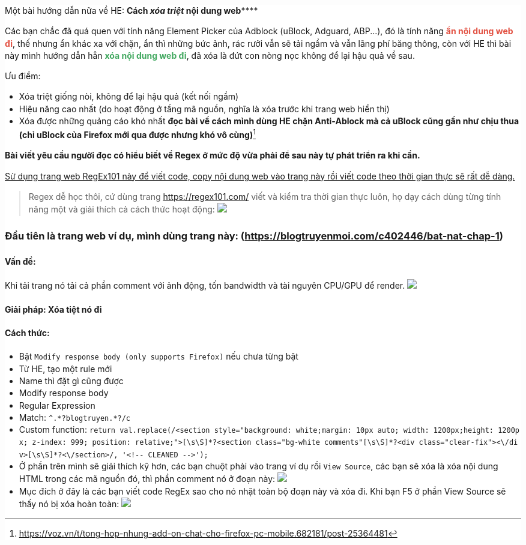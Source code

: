 Một bài hướng dẫn nữa về HE: **Cách *xóa triệt* nội dung web**</span>****

Các bạn chắc đã quá quen với tính năng Element Picker của Adblock (uBlock, Adguard, ABP...), đó là tính năng **<span style="color:rgb(226, 80, 65)">ẩn nội dung web đi</span>**, thế nhưng ẩn khác xa với chặn, ẩn thì những bức ảnh, rác rưởi vẫn sẽ tải ngầm và vẫn lãng phí băng thông, còn với HE thì bài này mình hướng dẫn hẳn **<span style="color:rgb(65, 168, 95)">xóa nội dung web đi</span>**, đã xóa là đứt con nòng nọc không để lại hậu quả về sau.

Ưu điểm:

- Xóa triệt giống nòi, không để lại hậu quả (kết nối ngầm)
- Hiệu năng cao nhất (do hoạt động ở tầng mã nguồn, nghĩa là xóa trước khi trang web hiển thị)
- Xóa được những quảng cáo khó nhất **đọc bài về cách mình dùng HE chặn Anti-Ablock mà cả uBlock cũng gần như chịu thua (chỉ uBlock của Firefox mới qua được nhưng khó vô cùng)**[^fn-nth-7]

**Bài viết yêu cầu người đọc có hiểu biết về Regex ở mức độ vừa phải để sau này tự phát triển ra khi cần.**

[Sử dụng trang web RegEx101 này để viết code, copy nội dung web vào trang này rồi viết code theo thời gian thực sẽ rất dễ dàng.](https://voz.vn/t/tong-hop-nhung-add-on-chat-cho-firefox-pc-mobile.682181/post-27875389)
> Regex dễ học thôi, cứ dùng trang <https://regex101.com/> viết và kiểm tra thời gian thực luôn, họ dạy cách dùng từng tính năng một và giải thích cả cách thức hoạt động:
> ![](https://voz.vn/attachments/1695307557133-png.2085373/)

### Đầu tiên là trang web ví dụ, mình dùng trang này: (https://blogtruyenmoi.com/c402446/bat-nat-chap-1)

#### Vấn đề: 
Khi tải trang nó tải cả phần comment với ảnh động, tốn bandwidth và tài nguyên CPU/GPU để render.
![](https://voz.vn/attachments/1695310955464-png.2085463/)

#### Giải pháp: Xóa tiệt nó đi

#### Cách thức:

- Bật `Modify response body (only supports Firefox)` nếu chưa từng bật
- Từ HE, tạo một rule mới
- Name thì đặt gì cũng được
- Modify response body
- Regular Expression
- Match: `^.*?blogtruyen.*?/c`
- Custom function: `return val.replace(/<section style="background: white;margin: 10px auto; width: 1200px;height: 1200px; z-index: 999; position: relative;">[\s\S]*?<section class="bg-white comments"[\s\S]*?<div class="clear-fix"><\/div>[\s\S]*?<\/section>/, '<!-- CLEANED -->');`
- Ở phần trên mình sẽ giải thích kỹ hơn, các bạn chuột phải vào trang ví dụ rồi `View Source`, các bạn sẽ xóa là xóa nội dung HTML trong các mã nguồn đó, thì phần comment nó ở đoạn này:
![](https://voz.vn/attachments/1695312779230-png.2085496/)
- Mục đích ở đây là các bạn viết code RegEx sao cho nó nhặt toàn bộ đoạn này và xóa đi. Khi bạn F5 ở phần View Source sẽ thấy nó bị xóa hoàn toàn:
![](https://voz.vn/attachments/1695312955378-png.2085499/)


[^footnote]: <https://voz.vn/t/tong-hop-nhung-add-on-chat-cho-firefox-pc-mobile.682181/>
[^fn-nth-2]: <https://voz.vn/t/tong-hop-nhung-add-on-chat-cho-firefox-pc-mobile.682181/post-24051554>
[^fn-nth-3]: <https://voz.vn/t/tong-hop-nhung-add-on-chat-cho-firefox-pc-mobile.682181/post-24125806>
[^fn-nth-4]: <https://voz.vn/t/tong-hop-nhung-add-on-chat-cho-firefox-pc-mobile.682181/post-25574511>
[^fn-nth-5]: <https://voz.vn/t/tong-hop-nhung-add-on-chat-cho-firefox-pc-mobile.682181/post-24200957>
[^fn-nth-6]: <https://voz.vn/t/tong-hop-nhung-add-on-chat-cho-firefox-pc-mobile.682181/post-27506429>
[^fn-nth-7]: <https://voz.vn/t/tong-hop-nhung-add-on-chat-cho-firefox-pc-mobile.682181/post-25364481>
[^fn-nth-8]: <https://voz.vn/t/tong-hop-nhung-add-on-chat-cho-firefox-pc-mobile.682181/post-27401212>
[^fn-nth-9]: <https://voz.vn/t/tong-hop-nhung-add-on-chat-cho-firefox-pc-mobile.682181/post-27401702>
[^fn-nth-10]: <https://voz.vn/t/tong-hop-nhung-add-on-chat-cho-firefox-pc-mobile.682181/post-27876504>
[^fn-nth-11]: <https://voz.vn/t/tong-hop-nhung-add-on-chat-cho-firefox-pc-mobile.682181/post-27877026>